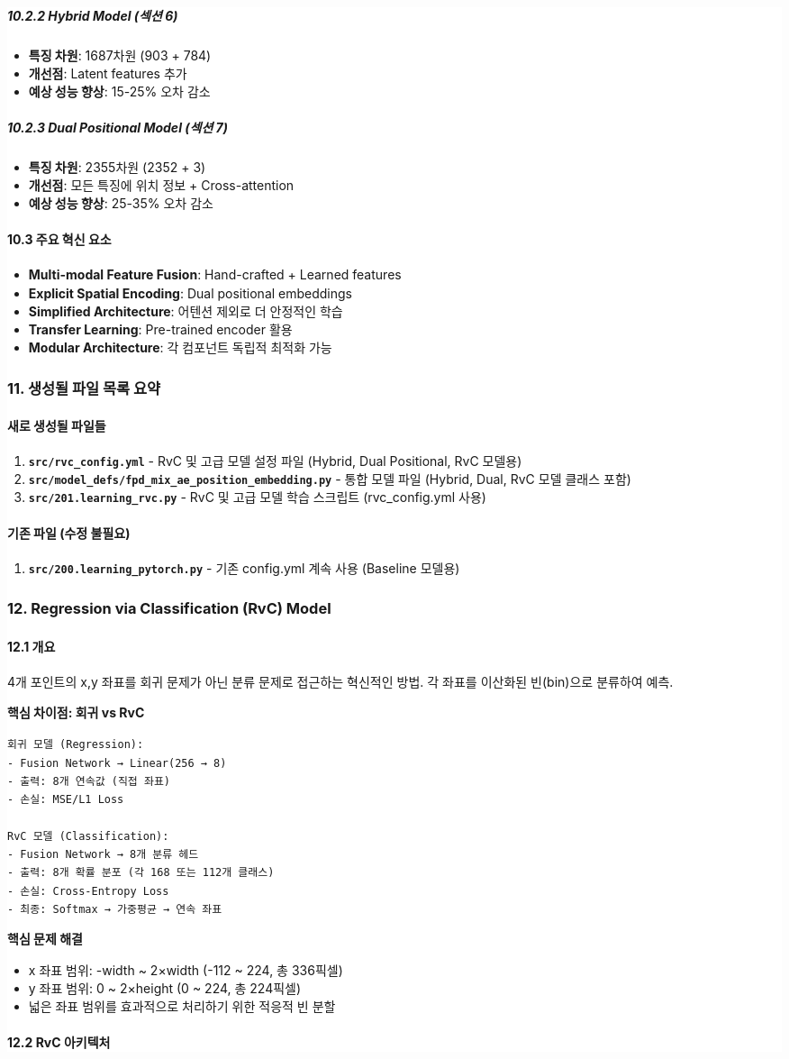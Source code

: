 ##### 10.2.2 Hybrid Model (섹션 6)
- **특징 차원**: 1687차원 (903 + 784)
- **개선점**: Latent features 추가
- **예상 성능 향상**: 15-25% 오차 감소

##### 10.2.3 Dual Positional Model (섹션 7)
- **특징 차원**: 2355차원 (2352 + 3)
- **개선점**: 모든 특징에 위치 정보 + Cross-attention
- **예상 성능 향상**: 25-35% 오차 감소

#### 10.3 주요 혁신 요소
- **Multi-modal Feature Fusion**: Hand-crafted + Learned features
- **Explicit Spatial Encoding**: Dual positional embeddings
- **Simplified Architecture**: 어텐션 제외로 더 안정적인 학습
- **Transfer Learning**: Pre-trained encoder 활용
- **Modular Architecture**: 각 컴포넌트 독립적 최적화 가능

### 11. 생성될 파일 목록 요약

#### 새로 생성될 파일들
1. **`src/rvc_config.yml`** - RvC 및 고급 모델 설정 파일 (Hybrid, Dual Positional, RvC 모델용)
2. **`src/model_defs/fpd_mix_ae_position_embedding.py`** - 통합 모델 파일 (Hybrid, Dual, RvC 모델 클래스 포함)
3. **`src/201.learning_rvc.py`** - RvC 및 고급 모델 학습 스크립트 (rvc_config.yml 사용)

#### 기존 파일 (수정 불필요)
1. **`src/200.learning_pytorch.py`** - 기존 config.yml 계속 사용 (Baseline 모델용)

### 12. Regression via Classification (RvC) Model

#### 12.1 개요
4개 포인트의 x,y 좌표를 회귀 문제가 아닌 분류 문제로 접근하는 혁신적인 방법. 각 좌표를 이산화된 빈(bin)으로 분류하여 예측.

**핵심 차이점: 회귀 vs RvC**
```
회귀 모델 (Regression):
- Fusion Network → Linear(256 → 8)
- 출력: 8개 연속값 (직접 좌표)
- 손실: MSE/L1 Loss

RvC 모델 (Classification):
- Fusion Network → 8개 분류 헤드
- 출력: 8개 확률 분포 (각 168 또는 112개 클래스)
- 손실: Cross-Entropy Loss
- 최종: Softmax → 가중평균 → 연속 좌표
```

**핵심 문제 해결**
- x 좌표 범위: -width ~ 2×width (-112 ~ 224, 총 336픽셀)
- y 좌표 범위: 0 ~ 2×height (0 ~ 224, 총 224픽셀)
- 넓은 좌표 범위를 효과적으로 처리하기 위한 적응적 빈 분할

#### 12.2 RvC 아키텍처
